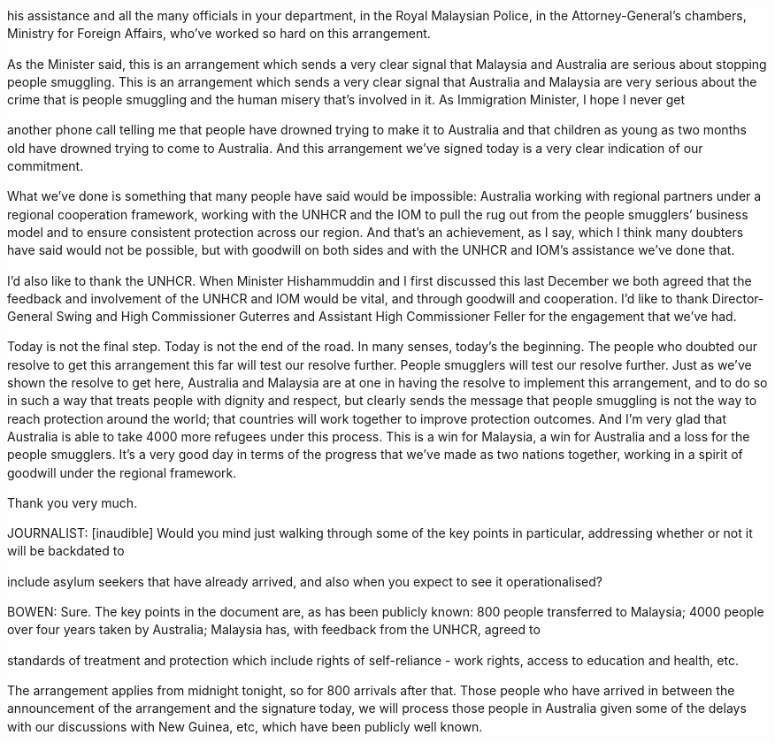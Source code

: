  his assistance and all the many officials in your department, in the Royal  Malaysian Police, in the Attorney-General’s chambers, Ministry for Foreign  Affairs, who’ve worked so hard on this arrangement.  

 As the Minister said, this is an arrangement which sends a very clear signal  that Malaysia and Australia are serious about stopping people smuggling. This  is an arrangement which sends a very clear signal that Australia and Malaysia  are very serious about the crime that is people smuggling and the human  misery that’s involved in it. As Immigration Minister, I hope I never get 

 another phone call telling me that people have drowned trying to make it to  Australia and that children as young as two months old have drowned trying  to come to Australia. And this arrangement we’ve signed today is a very clear  indication of our commitment.  

 What we’ve done is something that many people have said would be  impossible: Australia working with regional partners under a regional  cooperation framework, working with the UNHCR and the IOM to pull the rug  out from the people smugglers’ business model and to ensure consistent  protection across our region. And that’s an achievement, as I say, which I  think many doubters have said would not be possible, but with goodwill on  both sides and with the UNHCR and IOM’s assistance we’ve done that.  

 I’d also like to thank the UNHCR. When Minister Hishammuddin and I first  discussed this last December we both agreed that the feedback and  involvement of the UNHCR and IOM would be vital, and through goodwill and  cooperation. I’d like to thank Director-General Swing and High Commissioner  Guterres and Assistant High Commissioner Feller for the engagement that  we’ve had.  

 Today is not the final step. Today is not the end of the road. In many senses,  today’s the beginning. The people who doubted our resolve to get this  arrangement this far will test our resolve further. People smugglers will test  our resolve further. Just as we’ve shown the resolve to get here, Australia and  Malaysia are at one in having the resolve to implement this arrangement, and  to do so in such a way that treats people with dignity and respect, but clearly  sends the message that people smuggling is not the way to reach protection  around the world; that countries will work together to improve protection  outcomes. And I’m very glad that Australia is able to take 4000 more refugees  under this process. This is a win for Malaysia, a win for Australia and a loss  for the people smugglers. It’s a very good day in terms of the progress that  we’ve made as two nations together, working in a spirit of goodwill under the  regional framework.  

 Thank you very much.  

 JOURNALIST: [inaudible] Would you mind just walking through some of the  key points in particular, addressing whether or not it will be backdated to 

 include asylum seekers that have already arrived, and also when you expect  to see it operationalised?  

 BOWEN: Sure. The key points in the document are, as has been publicly  known: 800 people transferred to Malaysia; 4000 people over four years  taken by Australia; Malaysia has, with feedback from the UNHCR, agreed to 

 standards of treatment and protection which include rights of self-reliance -  work rights, access to education and health, etc.  

 The arrangement applies from midnight tonight, so for 800 arrivals after that.  Those people who have arrived in between the announcement of the  arrangement and the signature today, we will process those people in  Australia given some of the delays with our discussions with New Guinea, etc,  which have been publicly well known.  
